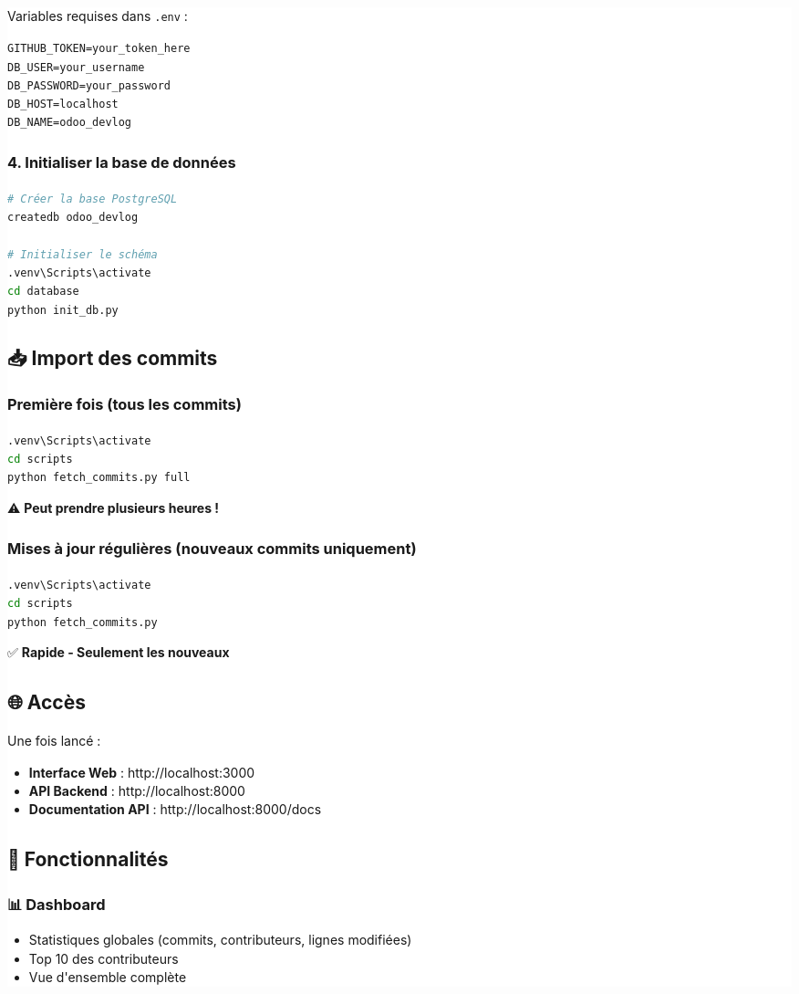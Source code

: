 Variables requises dans `.env` :
```env
GITHUB_TOKEN=your_token_here
DB_USER=your_username
DB_PASSWORD=your_password
DB_HOST=localhost
DB_NAME=odoo_devlog
```

### 4. Initialiser la base de données

```bash
# Créer la base PostgreSQL
createdb odoo_devlog

# Initialiser le schéma
.venv\Scripts\activate
cd database
python init_db.py
```

## 📥 Import des commits

### Première fois (tous les commits)
```bash
.venv\Scripts\activate
cd scripts
python fetch_commits.py full
```
⚠️ **Peut prendre plusieurs heures !**

### Mises à jour régulières (nouveaux commits uniquement)
```bash
.venv\Scripts\activate
cd scripts
python fetch_commits.py
```
✅ **Rapide - Seulement les nouveaux**

## 🌐 Accès

Une fois lancé :

- **Interface Web** : http://localhost:3000
- **API Backend** : http://localhost:8000
- **Documentation API** : http://localhost:8000/docs

## 🎯 Fonctionnalités

### 📊 Dashboard
- Statistiques globales (commits, contributeurs, lignes modifiées)
- Top 10 des contributeurs
- Vue d'ensemble complète
